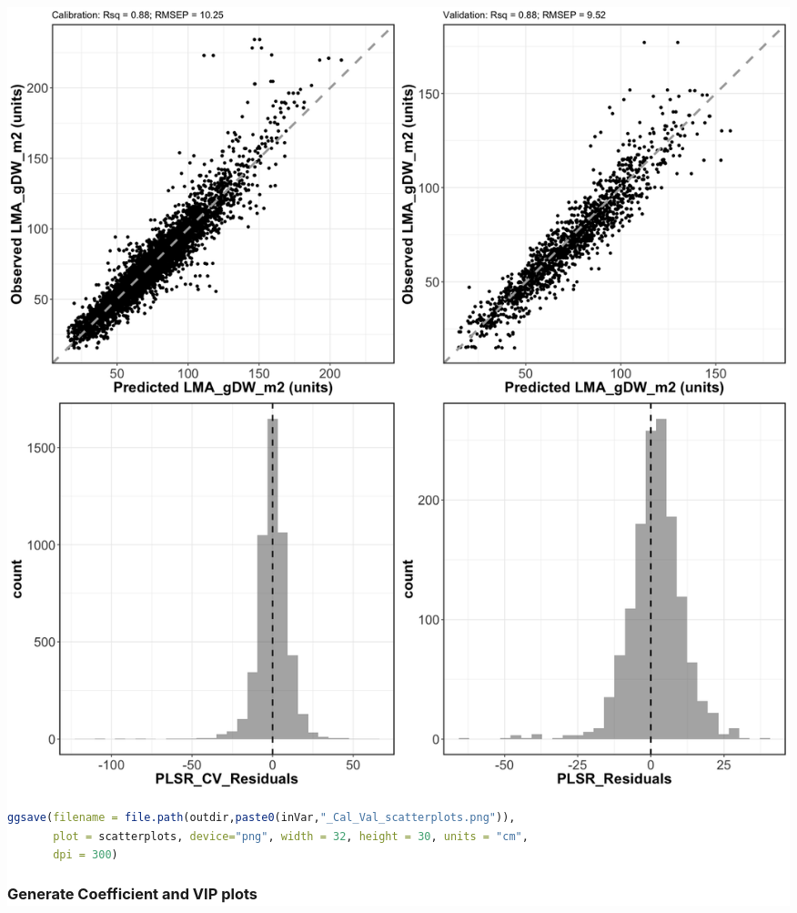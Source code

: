 ![](neon_lma_plsr_example_files/figure-gfm/unnamed-chunk-11-1.png)

``` r
ggsave(filename = file.path(outdir,paste0(inVar,"_Cal_Val_scatterplots.png")), 
       plot = scatterplots, device="png", width = 32, height = 30, units = "cm",
       dpi = 300)
```

### Generate Coefficient and VIP plots
